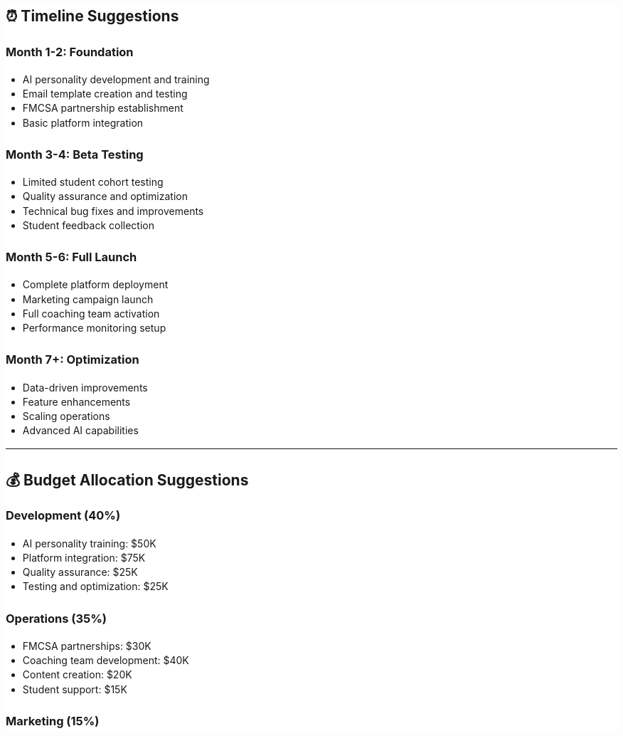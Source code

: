 
## ⏰ **Timeline Suggestions**

### **Month 1-2: Foundation**

- AI personality development and training
- Email template creation and testing
- FMCSA partnership establishment
- Basic platform integration

### **Month 3-4: Beta Testing**

- Limited student cohort testing
- Quality assurance and optimization
- Technical bug fixes and improvements
- Student feedback collection

### **Month 5-6: Full Launch**

- Complete platform deployment
- Marketing campaign launch
- Full coaching team activation
- Performance monitoring setup

### **Month 7+: Optimization**

- Data-driven improvements
- Feature enhancements
- Scaling operations
- Advanced AI capabilities

---

## 💰 **Budget Allocation Suggestions**

### **Development (40%)**

- AI personality training: $50K
- Platform integration: $75K
- Quality assurance: $25K
- Testing and optimization: $25K

### **Operations (35%)**

- FMCSA partnerships: $30K
- Coaching team development: $40K
- Content creation: $20K
- Student support: $15K

### **Marketing (15%)**
